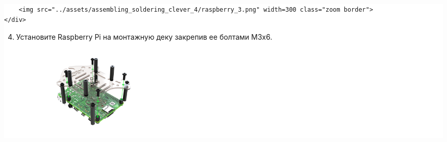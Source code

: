         <img src="../assets/assembling_soldering_clever_4/raspberry_3.png" width=300 class="zoom border">
    </div>

4. Установите Raspberry Pi на монтажную деку закрепив ее болтами М3х6.

    <img src="../assets/assembling_soldering_clever_4/raspberry_4.png" width=300 class="zoom border center">
